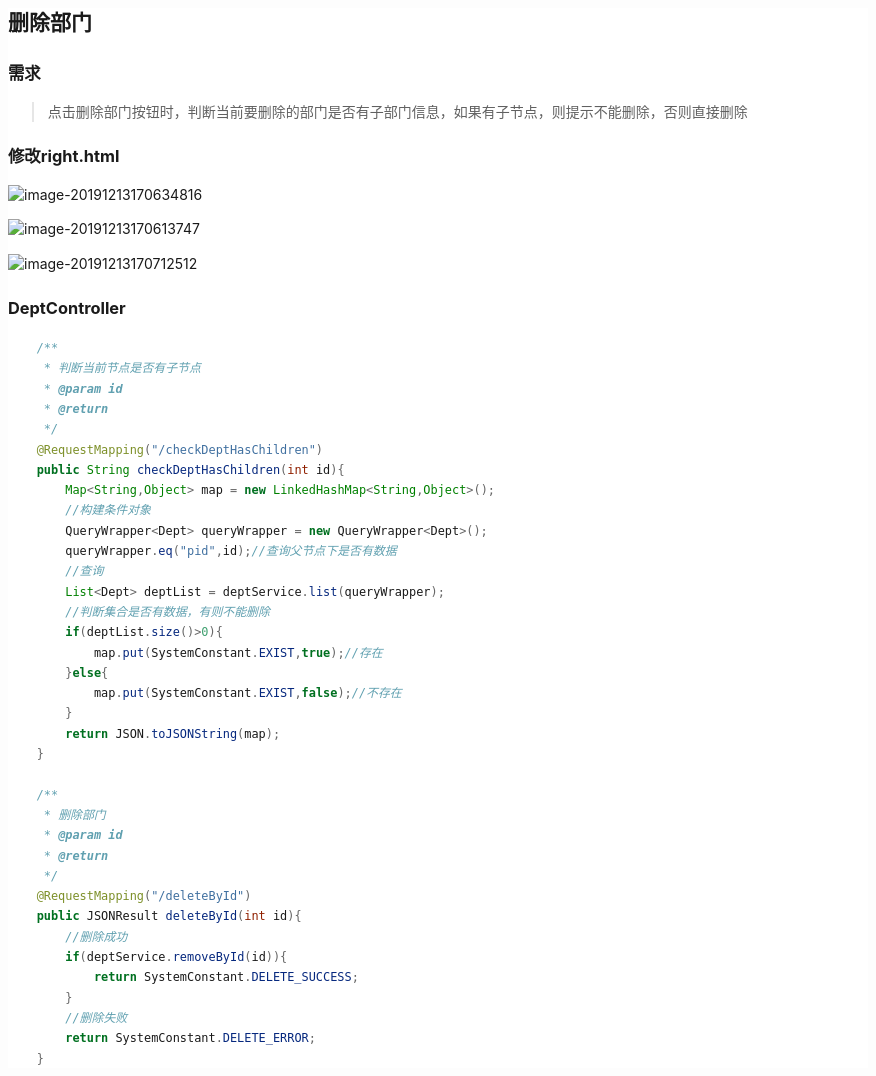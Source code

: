 ## 删除部门

### 需求

> 点击删除部门按钮时，判断当前要删除的部门是否有子部门信息，如果有子节点，则提示不能删除，否则直接删除

### 修改right.html

![image-20191213170634816](../../../../../../Java项目资料/ERP/day01/images/image-20191213170634816.png)

![image-20191213170613747](../../../../../../Java项目资料/ERP/day01/images/image-20191213170613747.png)

![image-20191213170712512](../../../../../../Java项目资料/ERP/day01/images/image-20191213170712512.png)

### DeptController

```java
    /**
     * 判断当前节点是否有子节点
     * @param id
     * @return
     */
    @RequestMapping("/checkDeptHasChildren")
    public String checkDeptHasChildren(int id){
        Map<String,Object> map = new LinkedHashMap<String,Object>();
        //构建条件对象
        QueryWrapper<Dept> queryWrapper = new QueryWrapper<Dept>();
        queryWrapper.eq("pid",id);//查询父节点下是否有数据
        //查询
        List<Dept> deptList = deptService.list(queryWrapper);
        //判断集合是否有数据，有则不能删除
        if(deptList.size()>0){
            map.put(SystemConstant.EXIST,true);//存在
        }else{
            map.put(SystemConstant.EXIST,false);//不存在
        }
        return JSON.toJSONString(map);
    }

    /**
     * 删除部门
     * @param id
     * @return
     */
    @RequestMapping("/deleteById")
    public JSONResult deleteById(int id){
        //删除成功
        if(deptService.removeById(id)){
            return SystemConstant.DELETE_SUCCESS;
        }
        //删除失败
        return SystemConstant.DELETE_ERROR;
    }
```

